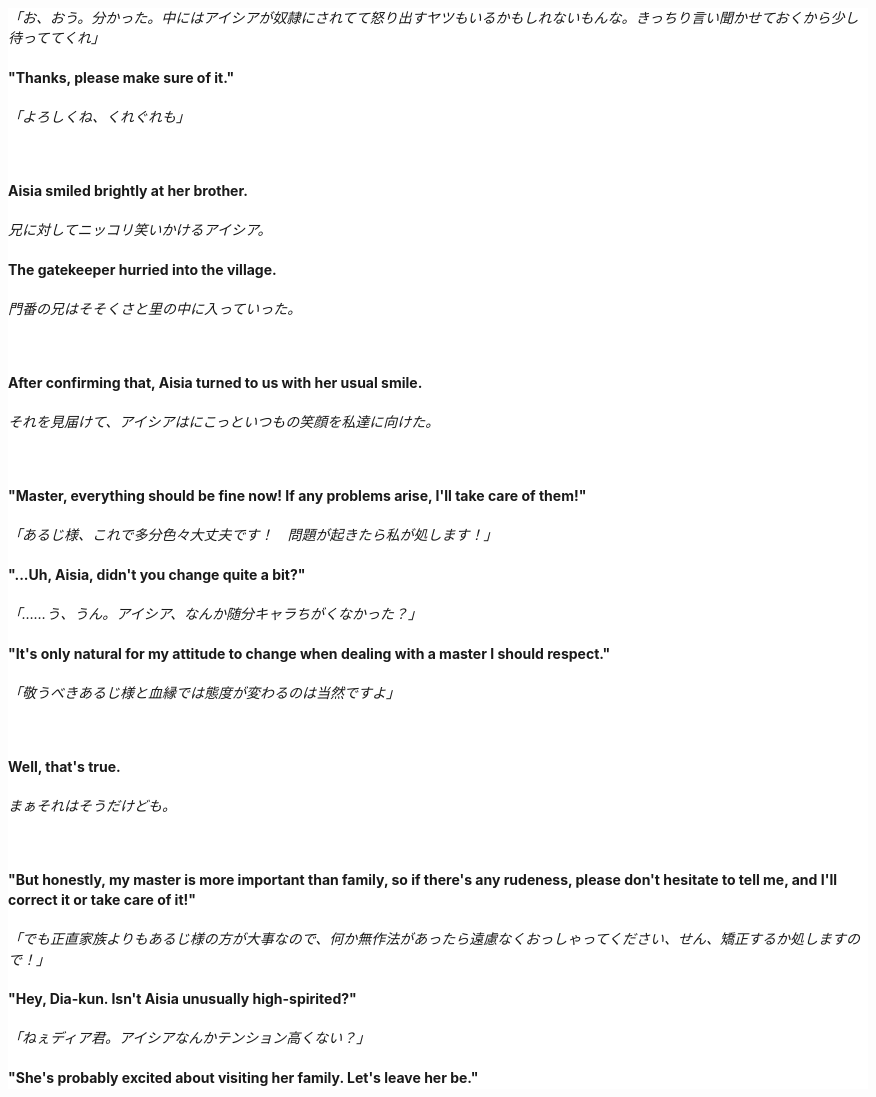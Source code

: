 *「お、おう。分かった。中にはアイシアが奴隷にされてて怒り出すヤツもいるかもしれないもんな。きっちり言い聞かせておくから少し待っててくれ」*

#### "Thanks, please make sure of it."

*「よろしくね、くれぐれも」*

&nbsp;

#### Aisia smiled brightly at her brother.

*兄に対してニッコリ笑いかけるアイシア。*

#### The gatekeeper hurried into the village.

*門番の兄はそそくさと里の中に入っていった。*

&nbsp;

#### After confirming that, Aisia turned to us with her usual smile.

*それを見届けて、アイシアはにこっといつもの笑顔を私達に向けた。*

&nbsp;

#### "Master, everything should be fine now! If any problems arise, I'll take care of them!"

*「あるじ様、これで多分色々大丈夫です！　問題が起きたら私が処します！」*

#### "...Uh, Aisia, didn't you change quite a bit?"

*「……う、うん。アイシア、なんか随分キャラちがくなかった？」*

#### "It's only natural for my attitude to change when dealing with a master I should respect."

*「敬うべきあるじ様と血縁では態度が変わるのは当然ですよ」*

&nbsp;

#### Well, that's true.

*まぁそれはそうだけども。*

&nbsp;

#### "But honestly, my master is more important than family, so if there's any rudeness, please don't hesitate to tell me, and I'll correct it or take care of it!"

*「でも正直家族よりもあるじ様の方が大事なので、何か無作法があったら遠慮なくおっしゃってください、せん、矯正するか処しますので！」*

#### "Hey, Dia-kun. Isn't Aisia unusually high-spirited?"

*「ねぇディア君。アイシアなんかテンション高くない？」*

#### "She's probably excited about visiting her family. Let's leave her be."
